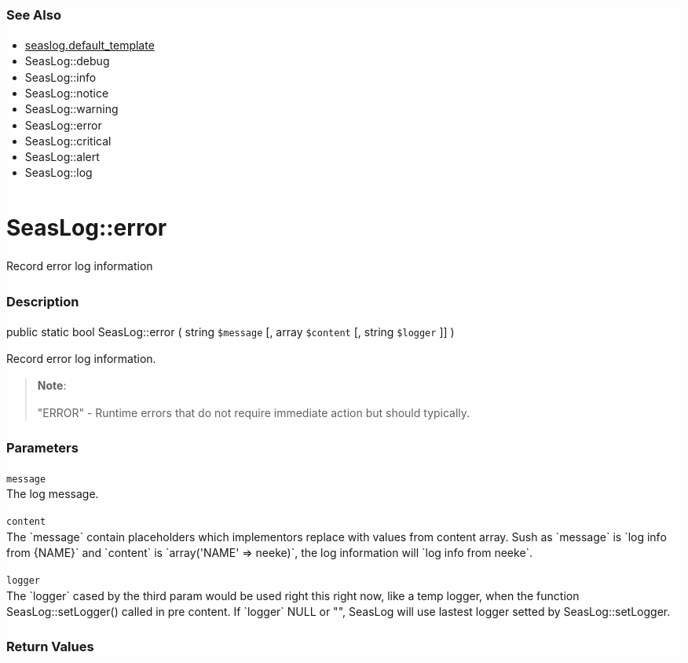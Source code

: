### See Also

-   <a href="/seaslog/setup.html#Seaslog%20Default%20Variable%20Table" class="link">seaslog.default_template</a>
-   <span class="methodname">SeasLog::debug</span>
-   <span class="methodname">SeasLog::info</span>
-   <span class="methodname">SeasLog::notice</span>
-   <span class="methodname">SeasLog::warning</span>
-   <span class="methodname">SeasLog::error</span>
-   <span class="methodname">SeasLog::critical</span>
-   <span class="methodname">SeasLog::alert</span>
-   <span class="methodname">SeasLog::log</span>

SeasLog::error
==============

Record error log information

### Description

<span class="modifier">public</span> <span
class="modifier">static</span> <span class="type">bool</span> <span
class="methodname">SeasLog::error</span> ( <span
class="methodparam"><span class="type">string</span> `$message`</span>
\[, <span class="methodparam"><span class="type">array</span>
`$content`</span> \[, <span class="methodparam"><span
class="type">string</span> `$logger`</span> \]\] )

Record error log information.

> **Note**:
>
> "ERROR" - Runtime errors that do not require immediate action but
> should typically.

### Parameters

`message`  
The log message.

`content`  
The \`message\` contain placeholders which implementors replace with
values from content array. Sush as \`message\` is \`log info from
{NAME}\` and \`content\` is \`array('NAME' =\> neeke)\`, the log
information will \`log info from neeke\`.

`logger`  
The \`logger\` cased by the third param would be used right this right
now, like a temp logger, when the function SeasLog::setLogger() called
in pre content. If \`logger\` NULL or "", SeasLog will use lastest
logger setted by <span class="methodname">SeasLog::setLogger</span>.

### Return Values

